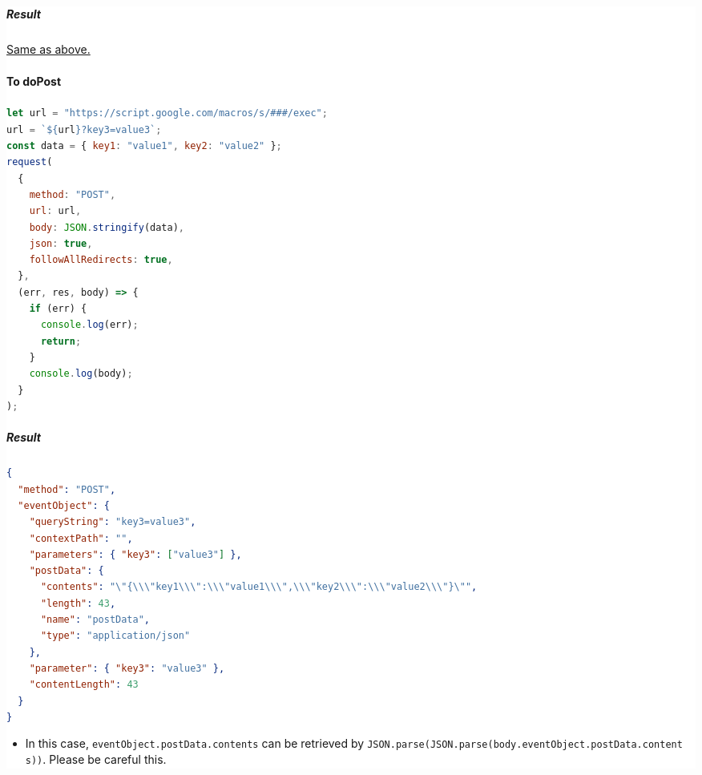 ```javascript
```

##### Result

[Same as above.](#resultdoget)

#### To doPost

```javascript
let url = "https://script.google.com/macros/s/###/exec";
url = `${url}?key3=value3`;
const data = { key1: "value1", key2: "value2" };
request(
  {
    method: "POST",
    url: url,
    body: JSON.stringify(data),
    json: true,
    followAllRedirects: true,
  },
  (err, res, body) => {
    if (err) {
      console.log(err);
      return;
    }
    console.log(body);
  }
);
```

##### Result

```json
{
  "method": "POST",
  "eventObject": {
    "queryString": "key3=value3",
    "contextPath": "",
    "parameters": { "key3": ["value3"] },
    "postData": {
      "contents": "\"{\\\"key1\\\":\\\"value1\\\",\\\"key2\\\":\\\"value2\\\"}\"",
      "length": 43,
      "name": "postData",
      "type": "application/json"
    },
    "parameter": { "key3": "value3" },
    "contentLength": 43
  }
}
```

- In this case, `eventObject.postData.contents` can be retrieved by `JSON.parse(JSON.parse(body.eventObject.postData.contents))`. Please be careful this.
